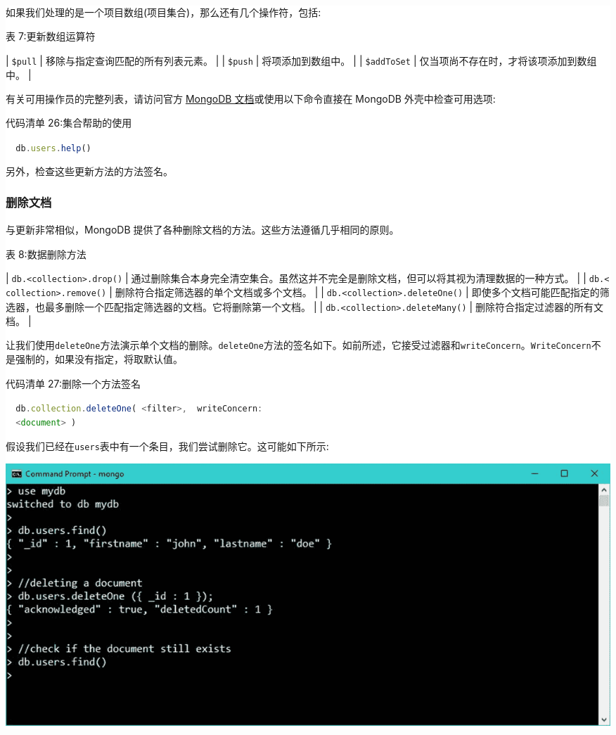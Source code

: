如果我们处理的是一个项目数组(项目集合)，那么还有几个操作符，包括:

表 7:更新数组运算符

| `$pull` | 移除与指定查询匹配的所有列表元素。 |
| `$push` | 将项添加到数组中。 |
| `$addToSet` | 仅当项尚不存在时，才将该项添加到数组中。 |

有关可用操作员的完整列表，请访问官方 [MongoDB 文档](https://docs.mongodb.com/v3.4/reference/operator/update)或使用以下命令直接在 MongoDB 外壳中检查可用选项:

代码清单 26:集合帮助的使用

```js
  db.users.help()

```

另外，检查这些更新方法的方法签名。

### 删除文档

与更新非常相似，MongoDB 提供了各种删除文档的方法。这些方法遵循几乎相同的原则。

表 8:数据删除方法

| `db.<collection>.drop()` | 通过删除集合本身完全清空集合。虽然这并不完全是删除文档，但可以将其视为清理数据的一种方式。 |
| `db.<collection>.remove()` | 删除符合指定筛选器的单个文档或多个文档。 |
| `db.<collection>.deleteOne()` | 即使多个文档可能匹配指定的筛选器，也最多删除一个匹配指定筛选器的文档。它将删除第一个文档。 |
| `db.<collection>.deleteMany()` | 删除符合指定过滤器的所有文档。 |

让我们使用`deleteOne`方法演示单个文档的删除。`deleteOne`方法的签名如下。如前所述，它接受过滤器和`writeConcern`。`WriteConcern`不是强制的，如果没有指定，将取默认值。

代码清单 27:删除一个方法签名

```js
  db.collection.deleteOne( <filter>,  writeConcern:
  <document> )

```

假设我们已经在`users`表中有一个条目，我们尝试删除它。这可能如下所示:

![](img/image029.jpg)

